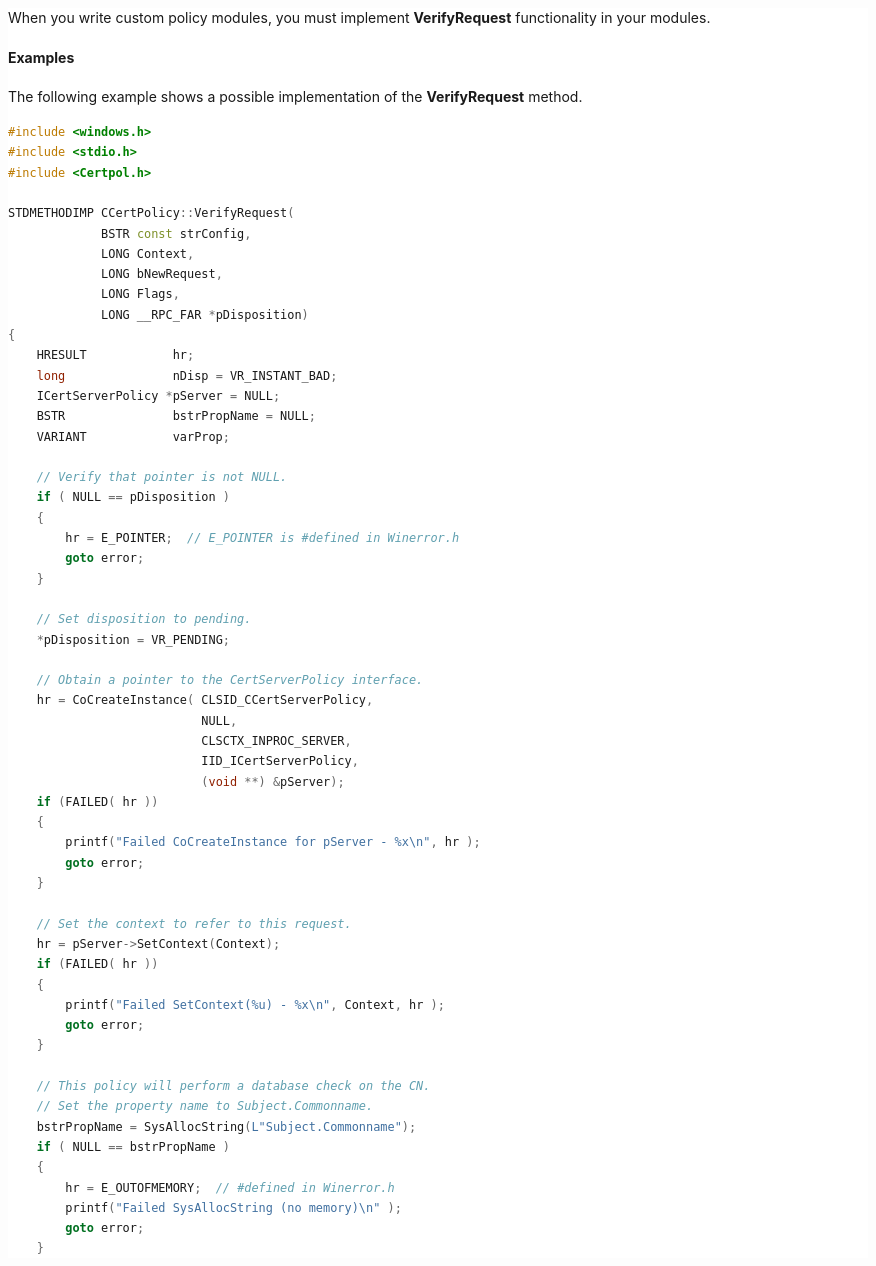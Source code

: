 When you write custom policy modules, you must implement <b>VerifyRequest</b> functionality in your modules.


#### Examples

The following example shows a possible implementation of the <b>VerifyRequest</b> method.


```cpp
#include <windows.h>
#include <stdio.h>
#include <Certpol.h>

STDMETHODIMP CCertPolicy::VerifyRequest(
             BSTR const strConfig,
             LONG Context,
             LONG bNewRequest,
             LONG Flags,
             LONG __RPC_FAR *pDisposition)
{
    HRESULT            hr;
    long               nDisp = VR_INSTANT_BAD;
    ICertServerPolicy *pServer = NULL;
    BSTR               bstrPropName = NULL;
    VARIANT            varProp;

    // Verify that pointer is not NULL.
    if ( NULL == pDisposition )
    {
        hr = E_POINTER;  // E_POINTER is #defined in Winerror.h
        goto error;
    }
    
    // Set disposition to pending.
    *pDisposition = VR_PENDING; 

    // Obtain a pointer to the CertServerPolicy interface.
    hr = CoCreateInstance( CLSID_CCertServerPolicy,
                           NULL,
                           CLSCTX_INPROC_SERVER,
                           IID_ICertServerPolicy,
                           (void **) &pServer);
    if (FAILED( hr ))
    {
        printf("Failed CoCreateInstance for pServer - %x\n", hr );
        goto error;
    }

    // Set the context to refer to this request.
    hr = pServer->SetContext(Context);
    if (FAILED( hr ))
    {
        printf("Failed SetContext(%u) - %x\n", Context, hr );
        goto error;
    }

    // This policy will perform a database check on the CN.
    // Set the property name to Subject.Commonname.
    bstrPropName = SysAllocString(L"Subject.Commonname");
    if ( NULL == bstrPropName )
    {
        hr = E_OUTOFMEMORY;  // #defined in Winerror.h
        printf("Failed SysAllocString (no memory)\n" );
        goto error;
    }
```